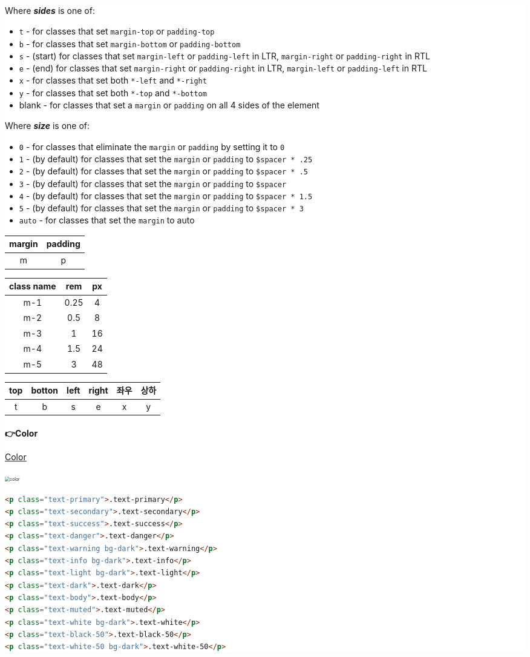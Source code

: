 
Where ***sides*** is one of:

- `t` - for classes that set `margin-top` or `padding-top`
- `b` - for classes that set `margin-bottom` or `padding-bottom`
- `s` - (start) for classes that set `margin-left` or `padding-left` in LTR, `margin-right` or `padding-right` in RTL
- `e` - (end) for classes that set `margin-right` or `padding-right` in LTR, `margin-left` or `padding-left` in RTL
- `x` - for classes that set both `*-left` and `*-right`
- `y` - for classes that set both `*-top` and `*-bottom`
- blank - for classes that set a `margin` or `padding` on all 4 sides of the element



Where ***size*** is one of:

- `0` - for classes that eliminate the `margin` or `padding` by setting it to `0`
- `1` - (by default) for classes that set the `margin` or `padding` to `$spacer * .25`
- `2` - (by default) for classes that set the `margin` or `padding` to `$spacer * .5`
- `3` - (by default) for classes that set the `margin` or `padding` to `$spacer`
- `4` - (by default) for classes that set the `margin` or `padding` to `$spacer * 1.5`
- `5` - (by default) for classes that set the `margin` or `padding` to `$spacer * 3`
- `auto` - for classes that set the `margin` to auto



| margin | padding |
| :----: | :-----: |
|   m    |    p    |

| class name | rem  |  px  |
| :--------: | :--: | :--: |
|    m-1     | 0.25 |  4   |
|    m-2     | 0.5  |  8   |
|    m-3     |  1   |  16  |
|    m-4     | 1.5  |  24  |
|    m-5     |  3   |  48  |

| top  | botton | left | right | 좌우 | 상하 |
| :--: | :----: | :--: | :---: | :--: | :--: |
|  t   |   b    |  s   |   e   |  x   |  y   |



#### 👉Color

[Color](https://getbootstrap.com/docs/5.2/customize/color/)

<img src="/Users/yoonji_kim/Desktop/WEB/WEB06/Til/color.png" alt="color" style="zoom: 50%;" />

```html
<p class="text-primary">.text-primary</p>
<p class="text-secondary">.text-secondary</p>
<p class="text-success">.text-success</p>
<p class="text-danger">.text-danger</p>
<p class="text-warning bg-dark">.text-warning</p>
<p class="text-info bg-dark">.text-info</p>
<p class="text-light bg-dark">.text-light</p>
<p class="text-dark">.text-dark</p>
<p class="text-body">.text-body</p>
<p class="text-muted">.text-muted</p>
<p class="text-white bg-dark">.text-white</p>
<p class="text-black-50">.text-black-50</p>
<p class="text-white-50 bg-dark">.text-white-50</p>
```